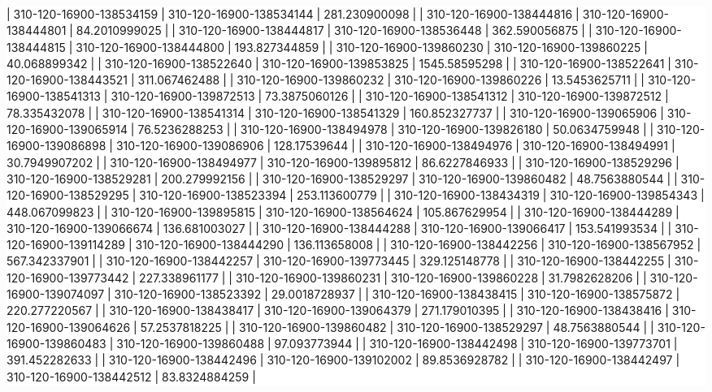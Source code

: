 | 310-120-16900-138534159 | 310-120-16900-138534144 | 281.230900098 |
| 310-120-16900-138444816 | 310-120-16900-138444801 | 84.2010999025 |
| 310-120-16900-138444817 | 310-120-16900-138536448 | 362.590056875 |
| 310-120-16900-138444815 | 310-120-16900-138444800 | 193.827344859 |
| 310-120-16900-139860230 | 310-120-16900-139860225 | 40.068899342 |
| 310-120-16900-138522640 | 310-120-16900-139853825 | 1545.58595298 |
| 310-120-16900-138522641 | 310-120-16900-138443521 | 311.067462488 |
| 310-120-16900-139860232 | 310-120-16900-139860226 | 13.5453625711 |
| 310-120-16900-138541313 | 310-120-16900-139872513 | 73.3875060126 |
| 310-120-16900-138541312 | 310-120-16900-139872512 | 78.335432078 |
| 310-120-16900-138541314 | 310-120-16900-138541329 | 160.852327737 |
| 310-120-16900-139065906 | 310-120-16900-139065914 | 76.5236288253 |
| 310-120-16900-138494978 | 310-120-16900-139826180 | 50.0634759948 |
| 310-120-16900-139086898 | 310-120-16900-139086906 | 128.17539644 |
| 310-120-16900-138494976 | 310-120-16900-138494991 | 30.7949907202 |
| 310-120-16900-138494977 | 310-120-16900-139895812 | 86.6227846933 |
| 310-120-16900-138529296 | 310-120-16900-138529281 | 200.279992156 |
| 310-120-16900-138529297 | 310-120-16900-139860482 | 48.7563880544 |
| 310-120-16900-138529295 | 310-120-16900-138523394 | 253.113600779 |
| 310-120-16900-138434319 | 310-120-16900-139854343 | 448.067099823 |
| 310-120-16900-139895815 | 310-120-16900-138564624 | 105.867629954 |
| 310-120-16900-138444289 | 310-120-16900-139066674 | 136.681003027 |
| 310-120-16900-138444288 | 310-120-16900-139066417 | 153.541993534 |
| 310-120-16900-139114289 | 310-120-16900-138444290 | 136.113658008 |
| 310-120-16900-138442256 | 310-120-16900-138567952 | 567.342337901 |
| 310-120-16900-138442257 | 310-120-16900-139773445 | 329.125148778 |
| 310-120-16900-138442255 | 310-120-16900-139773442 | 227.338961177 |
| 310-120-16900-139860231 | 310-120-16900-139860228 | 31.7982628206 |
| 310-120-16900-139074097 | 310-120-16900-138523392 | 29.0018728937 |
| 310-120-16900-138438415 | 310-120-16900-138575872 | 220.277220567 |
| 310-120-16900-138438417 | 310-120-16900-139064379 | 271.179010395 |
| 310-120-16900-138438416 | 310-120-16900-139064626 | 57.2537818225 |
| 310-120-16900-139860482 | 310-120-16900-138529297 | 48.7563880544 |
| 310-120-16900-139860483 | 310-120-16900-139860488 | 97.093773944 |
| 310-120-16900-138442498 | 310-120-16900-139773701 | 391.452282633 |
| 310-120-16900-138442496 | 310-120-16900-139102002 | 89.8536928782 |
| 310-120-16900-138442497 | 310-120-16900-138442512 | 83.8324884259 |